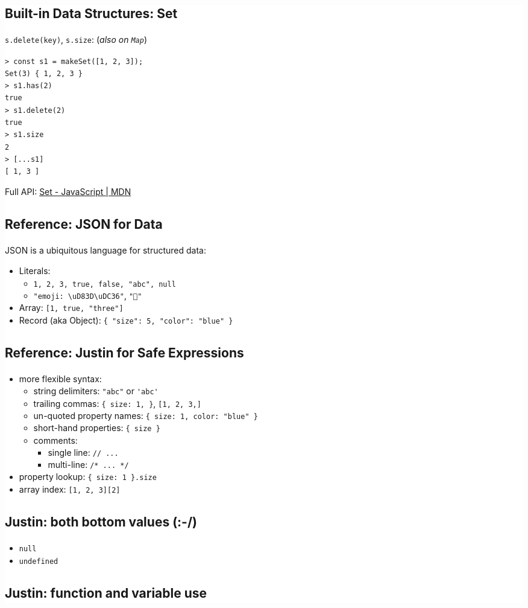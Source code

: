 ## Built-in Data Structures: Set

`s.delete(key)`, `s.size`: (_also on `Map`_)

```
> const s1 = makeSet([1, 2, 3]);
Set(3) { 1, 2, 3 }
> s1.has(2)
true
> s1.delete(2)
true
> s1.size
2
> [...s1]
[ 1, 3 ]
```

Full API: [Set \- JavaScript \| MDN](https://developer.mozilla.org/en-US/docs/Web/JavaScript/Reference/Global_Objects/Set)

## Reference: JSON for Data

JSON is a ubiquitous language for structured data:

 - Literals:
   - `1, 2, 3, true, false, "abc", null`
   - `"emoji: \uD83D\uDC36"`, `"🐶"`
 - Array: `[1, true, "three"]`
 - Record (aka Object): `{ "size": 5, "color": "blue" }`


## Reference: Justin for Safe Expressions

 - more flexible syntax:
   - string delimiters: `"abc"` or  `'abc'`
   - trailing commas: `{ size: 1, }`, `[1, 2, 3,]`
   - un-quoted property names: `{ size: 1, color: "blue" }`
   - short-hand properties: `{ size }`
   - comments:
      - single line: `// ...`
      - multi-line: `/* ... */`
  - property lookup: `{ size: 1 }.size`
  - array index: `[1, 2, 3][2]`


## Justin: both bottom values (**:-/**)

  - `null`
  - `undefined`

## Justin: function and variable use

